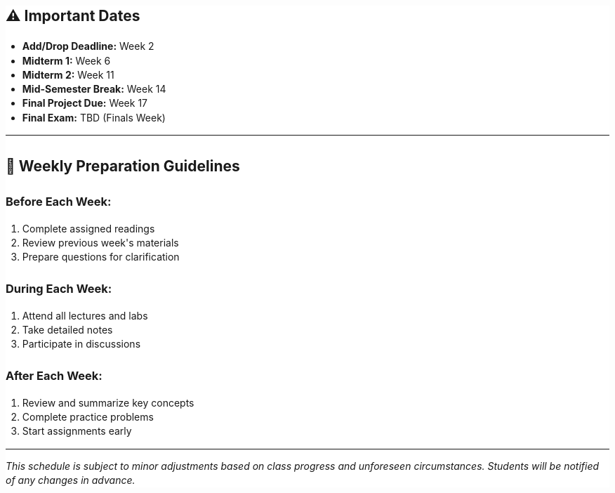
## ⚠️ Important Dates

- **Add/Drop Deadline:** Week 2
- **Midterm 1:** Week 6
- **Midterm 2:** Week 11  
- **Mid-Semester Break:** Week 14
- **Final Project Due:** Week 17
- **Final Exam:** TBD (Finals Week)

---

## 📝 Weekly Preparation Guidelines

### **Before Each Week:**
1. Complete assigned readings
2. Review previous week's materials
3. Prepare questions for clarification

### **During Each Week:**
1. Attend all lectures and labs
2. Take detailed notes
3. Participate in discussions

### **After Each Week:**
1. Review and summarize key concepts
2. Complete practice problems
3. Start assignments early

---

*This schedule is subject to minor adjustments based on class progress and unforeseen circumstances. Students will be notified of any changes in advance.*
